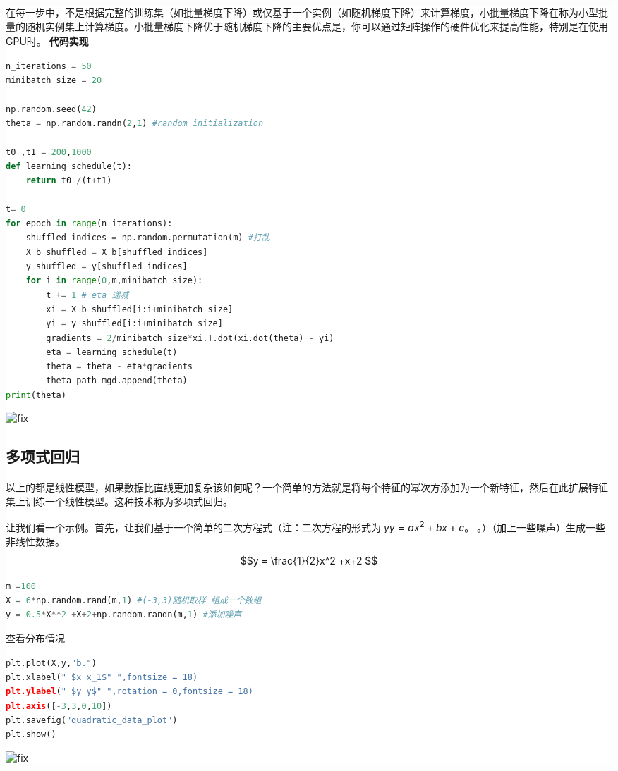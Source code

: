 在每一步中，不是根据完整的训练集（如批量梯度下降）或仅基于一个实例（如随机梯度下降）来计算梯度，小批量梯度下降在称为小型批量的随机实例集上计算梯度。小批量梯度下降优于随机梯度下降的主要优点是，你可以通过矩阵操作的硬件优化来提高性能，特别是在使用GPU时。
**代码实现**
```python
n_iterations = 50
minibatch_size = 20

np.random.seed(42)
theta = np.random.randn(2,1) #random initialization

t0 ,t1 = 200,1000
def learning_schedule(t):
	return t0 /(t+t1)

t= 0 
for epoch in range(n_iterations):
    shuffled_indices = np.random.permutation(m) #打乱
    X_b_shuffled = X_b[shuffled_indices]
    y_shuffled = y[shuffled_indices]
    for i in range(0,m,minibatch_size):
	    t += 1 # eta 递减
	    xi = X_b_shuffled[i:i+minibatch_size]
	    yi = y_shuffled[i:i+minibatch_size]
	    gradients = 2/minibatch_size*xi.T.dot(xi.dot(theta) - yi)
	    eta = learning_schedule(t)
	    theta = theta - eta*gradients
	    theta_path_mgd.append(theta)
print(theta)
```
![fix](//images/images/QQ_1725102453753.png)

## 多项式回归

以上的都是线性模型，如果数据比直线更加复杂该如何呢？一个简单的方法就是将每个特征的幂次方添加为一个新特征，然后在此扩展特征集上训练一个线性模型。这种技术称为多项式回归。

让我们看一个示例。首先，让我们基于一个简单的二次方程式（注：二次方程的形式为 $y y=ax^2+bx+c$。 。）（加上一些噪声）生成一些非线性数据。
 $$y = \frac{1}{2}x^2 +x+2 $$

```python
m =100
X = 6*np.random.rand(m,1) #(-3,3)随机取样 组成一个数组
y = 0.5*X**2 +X+2+np.random.randn(m,1) #添加噪声
```
查看分布情况
```python
plt.plot(X,y,"b.")
plt.xlabel(" $x x_1$" ",fontsize = 18)
plt.ylabel(" $y y$" ",rotation = 0,fontsize = 18)
plt.axis([-3,3,0,10])
plt.savefig("quadratic_data_plot")
plt.show()
```
![fix](//images/images/QQ_1725166463757.png)
